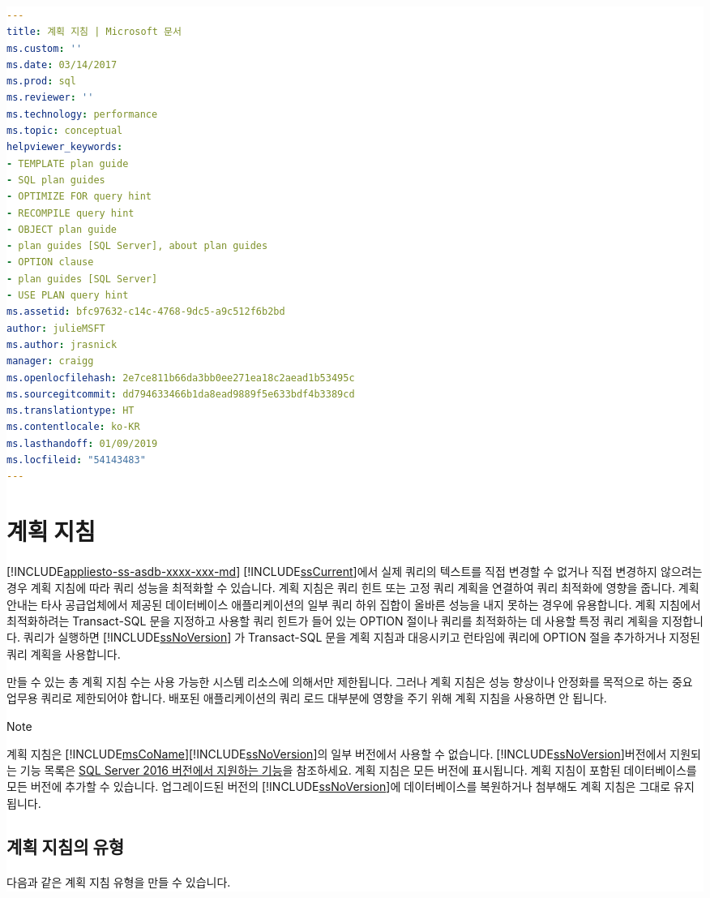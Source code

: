 ```yaml
---
title: 계획 지침 | Microsoft 문서
ms.custom: ''
ms.date: 03/14/2017
ms.prod: sql
ms.reviewer: ''
ms.technology: performance
ms.topic: conceptual
helpviewer_keywords:
- TEMPLATE plan guide
- SQL plan guides
- OPTIMIZE FOR query hint
- RECOMPILE query hint
- OBJECT plan guide
- plan guides [SQL Server], about plan guides
- OPTION clause
- plan guides [SQL Server]
- USE PLAN query hint
ms.assetid: bfc97632-c14c-4768-9dc5-a9c512f6b2bd
author: julieMSFT
ms.author: jrasnick
manager: craigg
ms.openlocfilehash: 2e7ce811b66da3bb0ee271ea18c2aead1b53495c
ms.sourcegitcommit: dd794633466b1da8ead9889f5e633bdf4b3389cd
ms.translationtype: HT
ms.contentlocale: ko-KR
ms.lasthandoff: 01/09/2019
ms.locfileid: "54143483"
---
```

# <a name="plan-guides"></a>계획 지침
[!INCLUDE[appliesto-ss-asdb-xxxx-xxx-md](../../includes/appliesto-ss-asdb-xxxx-xxx-md.md)]
  [!INCLUDE[ssCurrent](../../includes/sscurrent-md.md)]에서 실제 쿼리의 텍스트를 직접 변경할 수 없거나 직접 변경하지 않으려는 경우 계획 지침에 따라 쿼리 성능을 최적화할 수 있습니다. 계획 지침은 쿼리 힌트 또는 고정 쿼리 계획을 연결하여 쿼리 최적화에 영향을 줍니다. 계획 안내는 타사 공급업체에서 제공된 데이터베이스 애플리케이션의 일부 쿼리 하위 집합이 올바른 성능을 내지 못하는 경우에 유용합니다. 계획 지침에서 최적화하려는 Transact-SQL 문을 지정하고 사용할 쿼리 힌트가 들어 있는 OPTION 절이나 쿼리를 최적화하는 데 사용할 특정 쿼리 계획을 지정합니다. 쿼리가 실행하면 [!INCLUDE[ssNoVersion](../../includes/ssnoversion-md.md)] 가 Transact-SQL 문을 계획 지침과 대응시키고 런타임에 쿼리에 OPTION 절을 추가하거나 지정된 쿼리 계획을 사용합니다.  
  
 만들 수 있는 총 계획 지침 수는 사용 가능한 시스템 리소스에 의해서만 제한됩니다. 그러나 계획 지침은 성능 향상이나 안정화를 목적으로 하는 중요 업무용 쿼리로 제한되어야 합니다. 배포된 애플리케이션의 쿼리 로드 대부분에 영향을 주기 위해 계획 지침을 사용하면 안 됩니다.  
  
> [!NOTE]
>  계획 지침은 [!INCLUDE[msCoName](../../includes/msconame-md.md)][!INCLUDE[ssNoVersion](../../includes/ssnoversion-md.md)]의 일부 버전에서 사용할 수 없습니다. [!INCLUDE[ssNoVersion](../../includes/ssnoversion-md.md)]버전에서 지원되는 기능 목록은 [SQL Server 2016 버전에서 지원하는 기능](~/sql-server/editions-and-supported-features-for-sql-server-2016.md)을 참조하세요. 계획 지침은 모든 버전에 표시됩니다. 계획 지침이 포함된 데이터베이스를 모든 버전에 추가할 수 있습니다. 업그레이드된 버전의 [!INCLUDE[ssNoVersion](../../includes/ssnoversion-md.md)]에 데이터베이스를 복원하거나 첨부해도 계획 지침은 그대로 유지됩니다.  
  
## <a name="types-of-plan-guides"></a>계획 지침의 유형  
 다음과 같은 계획 지침 유형을 만들 수 있습니다.  
  